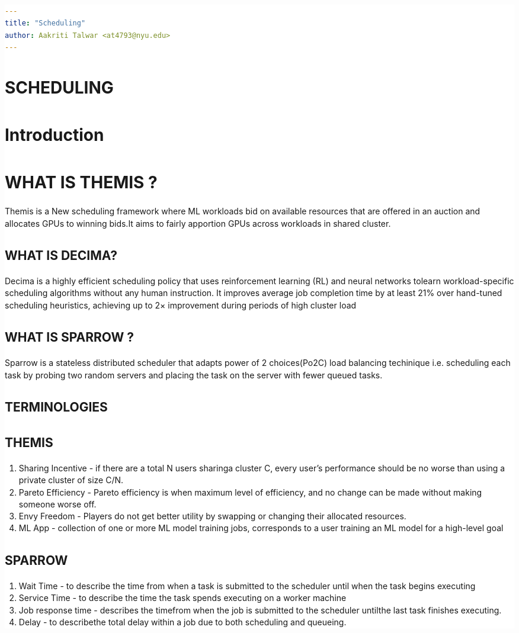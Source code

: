 ```yaml
---
title: "Scheduling"
author: Aakriti Talwar <at4793@nyu.edu>
---
```

# SCHEDULING

# Introduction

# WHAT IS THEMIS ?

Themis is a New scheduling framework where ML workloads bid on available resources that are offered in an auction and allocates GPUs to winning bids.It aims to fairly apportion GPUs across workloads in shared cluster.

## WHAT IS DECIMA?

Decima is a highly efficient scheduling policy that uses reinforcement learning (RL) and neural networks tolearn workload-specific scheduling algorithms without any human instruction. It improves average job completion time by at least 21% over hand-tuned scheduling heuristics, achieving up to 2× improvement during periods of high cluster load

## WHAT IS SPARROW ?

Sparrow is a stateless distributed scheduler that adapts power of 2 choices(Po2C) load balancing techinique i.e. scheduling each task by probing two random servers and placing the task on the server with fewer queued tasks.

## TERMINOLOGIES 

## THEMIS 

1. Sharing Incentive - if there are a total N users sharinga cluster C, every user’s performance should be no worse than using a private cluster of size C/N.
2. Pareto Efficiency - Pareto efficiency is when maximum level of efficiency, and no change can be made without making someone worse off.
3. Envy Freedom - Players do not get better utility by swapping or changing their allocated resources.
4. ML App -  collection of one or more ML model training jobs,  corresponds to a user training an ML model for a high-level goal

## SPARROW

1. Wait Time - to describe the time from when a task is submitted to the scheduler until when the task begins executing
2. Service Time - to describe the time the task spends executing on a worker machine
3. Job response time - describes the timefrom when the job is submitted to the scheduler untilthe last task finishes executing.
4. Delay - to describethe total delay within a job due to both scheduling and queueing.
